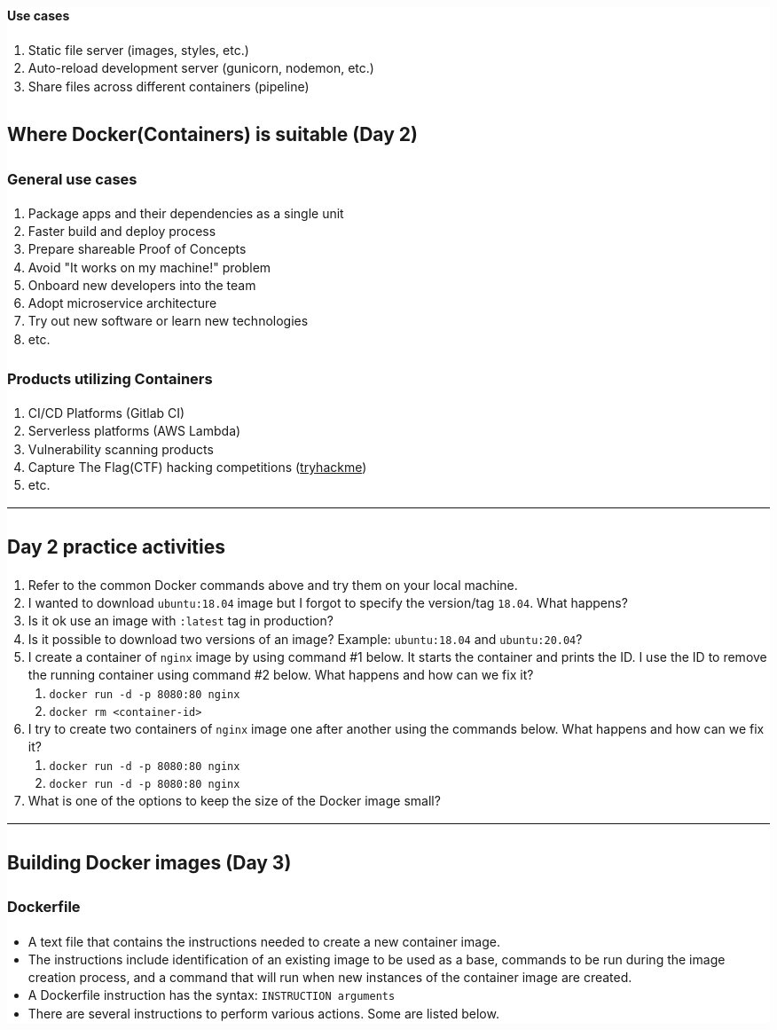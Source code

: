 #### Use cases
1. Static file server (images, styles, etc.)
2. Auto-reload development server (gunicorn, nodemon, etc.)
3. Share files across different containers (pipeline)

## Where Docker(Containers) is suitable (Day 2)
### General use cases
1. Package apps and their dependencies as a single unit
2. Faster build and deploy process
3. Prepare shareable Proof of Concepts
4. Avoid "It works on my machine!" problem
5. Onboard new developers into the team
6. Adopt microservice architecture
7. Try out new software or learn new technologies
8. etc.

### Products utilizing Containers
1. CI/CD Platforms (Gitlab CI)
2. Serverless platforms (AWS Lambda)
3. Vulnerability scanning products
4. Capture The Flag(CTF) hacking competitions ([tryhackme](https://tryhackme.com/))
5. etc.

---

## Day 2 practice activities
1. Refer to the common Docker commands above and try them on your local machine.
2. I wanted to download `ubuntu:18.04` image but I forgot to specify the version/tag `18.04`. What happens?
3. Is it ok use an image with `:latest` tag in production?
4. Is it possible to download two versions of an image? Example: `ubuntu:18.04` and `ubuntu:20.04`?
5. I create a container of `nginx` image by using command #1 below. It starts the container and prints the ID. I use the ID to remove the running container using command #2 below. What happens and how can we fix it?
   1. `docker run -d -p 8080:80 nginx`
   2. `docker rm <container-id>`
6. I try to create two containers of `nginx` image one after another using the commands below. What happens and how can we fix it?
   1. `docker run -d -p 8080:80 nginx`
   2. `docker run -d -p 8080:80 nginx`
7. What is one of the options to keep the size of the Docker image small?

---

## Building Docker images (Day 3)
### Dockerfile
- A text file that contains the instructions needed to create a new container image.
- The instructions include identification of an existing image to be used as a base, commands to be run during the image creation process, and a command that will run when new instances of the container image are created.
- A Dockerfile instruction has the syntax: `INSTRUCTION arguments`
- There are several instructions to perform various actions. Some are listed below.
